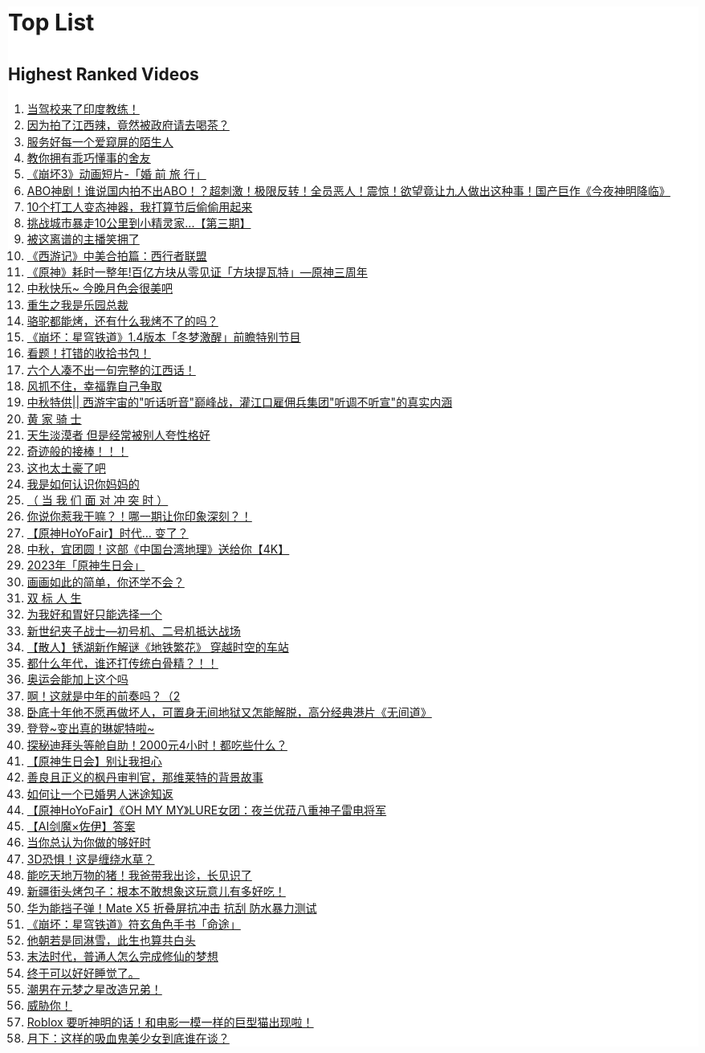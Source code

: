 # Top List
## Highest Ranked Videos
1. [当驾校来了印度教练！](https://www.bilibili.com/video/BV1tC4y1f7mc)
1. [因为拍了江西辣，竟然被政府请去喝茶？](https://www.bilibili.com/video/BV1484y1U7Qm)
1. [服务好每一个爱窥屏的陌生人](https://www.bilibili.com/video/BV1qu4y167Vm)
1. [教你拥有乖巧懂事的舍友](https://www.bilibili.com/video/BV1aw411m7ut)
1. [《崩坏3》动画短片-「婚 前 旅 行」](https://www.bilibili.com/video/BV1tu411u7Qm)
1. [ABO神剧！谁说国内拍不出ABO！？超刺激！极限反转！全员恶人！震惊！欲望竟让九人做出这种事！国产巨作《今夜神明降临》](https://www.bilibili.com/video/BV1M94y1Y7ZZ)
1. [10个打工人变态神器，我打算节后偷偷用起来](https://www.bilibili.com/video/BV1n84y1U7d7)
1. [挑战城市暴走10公里到小精灵家...【第三期】](https://www.bilibili.com/video/BV1wN411E7A9)
1. [被这离谱的主播笑拥了](https://www.bilibili.com/video/BV1K8411C7EC)
1. [《西游记》中美合拍篇：西行者联盟](https://www.bilibili.com/video/BV1sj41187CX)
1. [《原神》耗时一整年!百亿方块从零见证「方块提瓦特」—原神三周年](https://www.bilibili.com/video/BV1Tz4y157DB)
1. [中秋快乐~ 今晚月色会很美吧](https://www.bilibili.com/video/BV1GH4y1Z7yS)
1. [重生之我是乐园总裁](https://www.bilibili.com/video/BV1WH4y1U7Ro)
1. [骆驼都能烤，还有什么我烤不了的吗？](https://www.bilibili.com/video/BV1kF41117EX)
1. [《崩坏：星穹铁道》1.4版本「冬梦激醒」前瞻特别节目](https://www.bilibili.com/video/BV1XH4y1m7f2)
1. [看题！打错的收拾书包！](https://www.bilibili.com/video/BV1KN411E7WX)
1. [六个人凑不出一句完整的江西话！](https://www.bilibili.com/video/BV1Nw411m74y)
1. [风抓不住，幸福靠自己争取](https://www.bilibili.com/video/BV1Gw411Y72g)
1. [中秋特供|| 西游宇宙的"听话听音"巅峰战，灌江口雇佣兵集团"听调不听宣"的真实内涵](https://www.bilibili.com/video/BV1p84y1U7rR)
1. [黄 家 骑 士](https://www.bilibili.com/video/BV1Kw411e7En)
1. [天生淡漠者 但是经常被别人夸性格好](https://www.bilibili.com/video/BV1mu4y147vG)
1. [奇迹般的接棒！！！](https://www.bilibili.com/video/BV15p4y1c7y8)
1. [这也太土豪了吧](https://www.bilibili.com/video/BV1DV411c7wC)
1. [我是如何认识你妈妈的](https://www.bilibili.com/video/BV14u41137gT)
1. [（ 当 我 们 面 对 冲 突 时 ）](https://www.bilibili.com/video/BV1Nu41137eM)
1. [你说你惹我干嘛？！哪一期让你印象深刻？！](https://www.bilibili.com/video/BV1934y1A7tc)
1. [【原神HoYoFair】时代… 变了？](https://www.bilibili.com/video/BV1Uh4y1A7Um)
1. [中秋，宜团圆！这部《中国台湾地理》送给你【4K】](https://www.bilibili.com/video/BV1CC4y157Gg)
1. [2023年「原神生日会」](https://www.bilibili.com/video/BV1VH4y1U797)
1. [画画如此的简单，你还学不会？](https://www.bilibili.com/video/BV1PP41187KW)
1. [双 标 人 生](https://www.bilibili.com/video/BV1S8411y7TN)
1. [为我好和胃好只能选择一个](https://www.bilibili.com/video/BV1xV411w7K9)
1. [新世纪夹子战士—初号机、二号机抵达战场](https://www.bilibili.com/video/BV1hh4y1h774)
1. [【散人】锈湖新作解谜《地铁繁花》 穿越时空的车站](https://www.bilibili.com/video/BV17w411m79B)
1. [都什么年代，谁还打传统白骨精？！！](https://www.bilibili.com/video/BV1cH4y1Z7HM)
1. [奥运会能加上这个吗](https://www.bilibili.com/video/BV1GF411U7ur)
1. [啊！这就是中年的前奏吗？（2](https://www.bilibili.com/video/BV1fr4y1Z7tF)
1. [卧底十年他不愿再做坏人，可置身无间地狱又怎能解脱，高分经典港片《无间道》](https://www.bilibili.com/video/BV15V411w7gE)
1. [登登~变出真的琳妮特啦~](https://www.bilibili.com/video/BV1cu411371f)
1. [探秘迪拜头等舱自助！2000元4小时！都吃些什么？](https://www.bilibili.com/video/BV1zF41117dz)
1. [【原神生日会】别让我担心](https://www.bilibili.com/video/BV1Yj41187gS)
1. [善良且正义的枫丹审判官，那维莱特的背景故事](https://www.bilibili.com/video/BV1p94y1Y79H)
1. [如何让一个已婚男人迷途知返](https://www.bilibili.com/video/BV1xu41137Kx)
1. [【原神HoYoFair】《OH MY MY》LURE女团：夜兰优菈八重神子雷电将军](https://www.bilibili.com/video/BV1GK4y1F75d)
1. [【AI剑魔×佐伊】答案](https://www.bilibili.com/video/BV1Pu41137Up)
1. [当你总认为你做的够好时](https://www.bilibili.com/video/BV1m94y1a7Qs)
1. [3D恐惧！这是缠绕水草？](https://www.bilibili.com/video/BV1Xj411t7Bs)
1. [能吃天地万物的猪！我爸带我出诊，长见识了](https://www.bilibili.com/video/BV16j411t74j)
1. [新疆街头烤包子：根本不敢想象这玩意儿有多好吃！](https://www.bilibili.com/video/BV12h4y187hh)
1. [华为能挡子弹！Mate X5 折叠屏抗冲击 抗刮 防水暴力测试](https://www.bilibili.com/video/BV1Em4y1V7ez)
1. [《崩坏：星穹铁道》符玄角色手书「命途」](https://www.bilibili.com/video/BV1Rz4y1375m)
1. [他朝若是同淋雪，此生也算共白头](https://www.bilibili.com/video/BV1LN411n7sw)
1. [末法时代，普通人怎么完成修仙的梦想](https://www.bilibili.com/video/BV1Bm4y1G7kB)
1. [终于可以好好睡觉了。](https://www.bilibili.com/video/BV1UH4y1o7GH)
1. [潮男在元梦之星改造兄弟！](https://www.bilibili.com/video/BV1ju411u7o2)
1. [威胁你！](https://www.bilibili.com/video/BV1Wh4y1h7jd)
1. [Roblox 要听神明的话！和电影一模一样的巨型猫出现啦！](https://www.bilibili.com/video/BV1a94y1a7Q8)
1. [月下：这样的吸血鬼美少女到底谁在谈？](https://www.bilibili.com/video/BV1Ej41187VE)